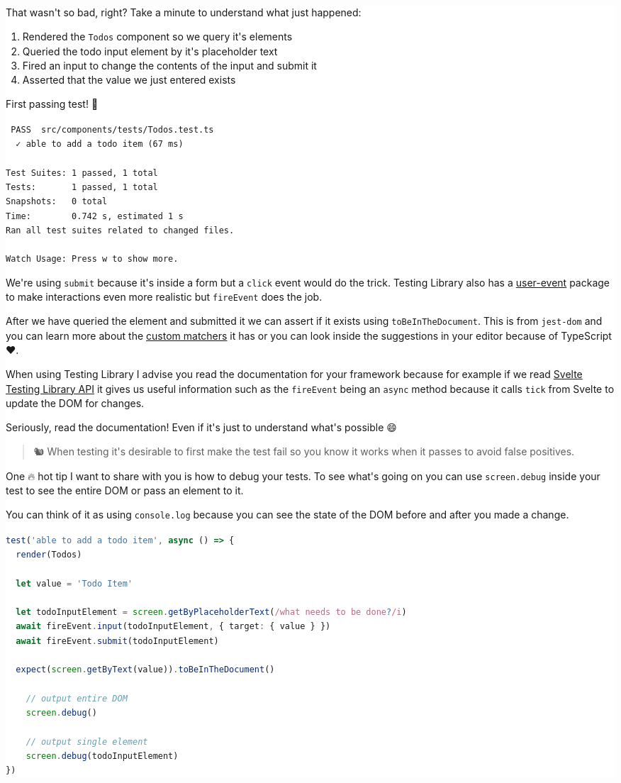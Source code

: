 That wasn't so bad, right? Take a minute to understand what just happened:

1. Rendered the `Todos` component so we query it's elements
2. Queried the todo input element by it's placeholder text
3. Fired an input to change the contents of the input and submit it
4. Asserted that the value we just entered exists

First passing test! 🥳

```shell:terminal
 PASS  src/components/tests/Todos.test.ts
  ✓ able to add a todo item (67 ms)

Test Suites: 1 passed, 1 total
Tests:       1 passed, 1 total
Snapshots:   0 total
Time:        0.742 s, estimated 1 s
Ran all test suites related to changed files.

Watch Usage: Press w to show more.
```

We're using `submit` because it's inside a form but a `click` event would do the trick. Testing Library also has a [user-event](https://testing-library.com/docs/user-event/intro/) package to make interactions even more realistic but `fireEvent` does the job.

After we have queried the element and submitted it we can assert if it exists using `toBeInTheDocument`. This is from `jest-dom` and you can learn more about the [custom matchers](https://github.com/testing-library/jest-dom) it has or you can look inside the suggestions in your editor because of TypeScript ❤️.

When using Testing Library I advise you read the documentation for your framework because for example if we read [Svelte Testing Library API](https://testing-library.com/docs/svelte-testing-library/api) it gives us useful information such as the `fireEvent` being an `async` method because it calls `tick` from Svelte to update the DOM for changes.

Seriously, read the documentation! Even if it's just to understand what's possible 😄

> 🐿️ When testing it's desirable to first make the test fail so you know it works when it passes to avoid false positives.

One 🔥 hot tip I want to share with you is how to debug your tests. To see what's going on you can use `screen.debug` inside your test to see the entire DOM or pass an element to it.

You can think of it as using `console.log` because you can see the state of the DOM before and after you made a change.

```ts:example.ts {13,16} {showLineNumbers}
test('able to add a todo item', async () => {
  render(Todos)

  let value = 'Todo Item'

  let todoInputElement = screen.getByPlaceholderText(/what needs to be done?/i)
  await fireEvent.input(todoInputElement, { target: { value } })
  await fireEvent.submit(todoInputElement)

  expect(screen.getByText(value)).toBeInTheDocument()

	// output entire DOM
	screen.debug()

	// output single element
	screen.debug(todoInputElement)
})
```

